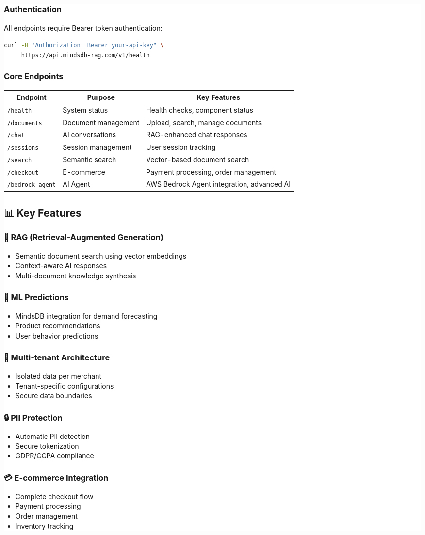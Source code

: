 ### Authentication

All endpoints require Bearer token authentication:

```bash
curl -H "Authorization: Bearer your-api-key" \
     https://api.mindsdb-rag.com/v1/health
```

### Core Endpoints

| Endpoint | Purpose | Key Features |
|----------|---------|--------------|
| `/health` | System status | Health checks, component status |
| `/documents` | Document management | Upload, search, manage documents |
| `/chat` | AI conversations | RAG-enhanced chat responses |
| `/sessions` | Session management | User session tracking |
| `/search` | Semantic search | Vector-based document search |
| `/checkout` | E-commerce | Payment processing, order management |
| `/bedrock-agent` | AI Agent | AWS Bedrock Agent integration, advanced AI |

## 📊 Key Features

### 🧠 RAG (Retrieval-Augmented Generation)
- Semantic document search using vector embeddings
- Context-aware AI responses
- Multi-document knowledge synthesis

### 🔮 ML Predictions
- MindsDB integration for demand forecasting
- Product recommendations
- User behavior predictions

### 🏢 Multi-tenant Architecture
- Isolated data per merchant
- Tenant-specific configurations
- Secure data boundaries

### 🔒 PII Protection
- Automatic PII detection
- Secure tokenization
- GDPR/CCPA compliance

### 💳 E-commerce Integration
- Complete checkout flow
- Payment processing
- Order management
- Inventory tracking
